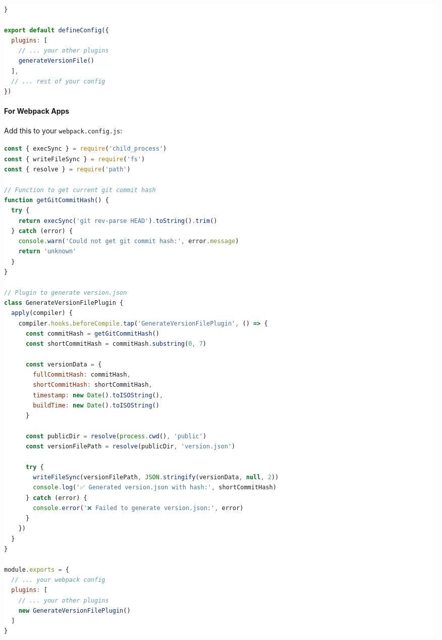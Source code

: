 ```javascript
}

export default defineConfig({
  plugins: [
    // ... your other plugins
    generateVersionFile()
  ],
  // ... rest of your config
})
```

#### For Webpack Apps

Add this to your `webpack.config.js`:

```javascript
const { execSync } = require('child_process')
const { writeFileSync } = require('fs')
const { resolve } = require('path')

// Function to get current git commit hash
function getGitCommitHash() {
  try {
    return execSync('git rev-parse HEAD').toString().trim()
  } catch (error) {
    console.warn('Could not get git commit hash:', error.message)
    return 'unknown'
  }
}

// Plugin to generate version.json
class GenerateVersionFilePlugin {
  apply(compiler) {
    compiler.hooks.beforeCompile.tap('GenerateVersionFilePlugin', () => {
      const commitHash = getGitCommitHash()
      const shortCommitHash = commitHash.substring(0, 7)
      
      const versionData = {
        fullCommitHash: commitHash,
        shortCommitHash: shortCommitHash,
        timestamp: new Date().toISOString(),
        buildTime: new Date().toISOString()
      }

      const publicDir = resolve(process.cwd(), 'public')
      const versionFilePath = resolve(publicDir, 'version.json')
      
      try {
        writeFileSync(versionFilePath, JSON.stringify(versionData, null, 2))
        console.log('✅ Generated version.json with hash:', shortCommitHash)
      } catch (error) {
        console.error('❌ Failed to generate version.json:', error)
      }
    })
  }
}

module.exports = {
  // ... your webpack config
  plugins: [
    // ... your other plugins
    new GenerateVersionFilePlugin()
  ]
}
```